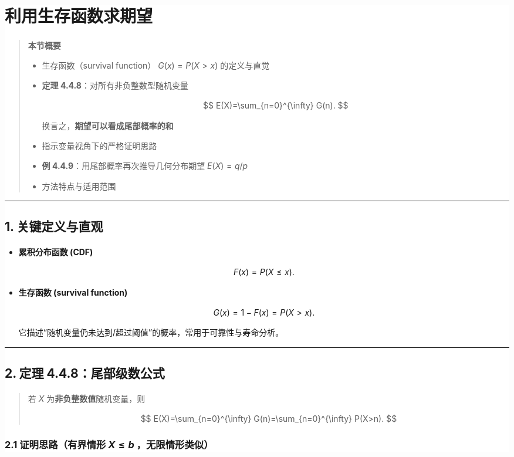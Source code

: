 

利用生存函数求期望
=========

> **本节概要**
> 
> *   生存函数（survival function） $G(x)=P(X>x)$  的定义与直觉
>     
> *   **定理 4.4.8**：对所有非负整数型随机变量
>     
>     $$
>      E(X)=\sum_{n=0}^{\infty} G(n).
>     $$
>     
>     换言之，**期望可以看成尾部概率的和**
>     
> *   指示变量视角下的严格证明思路
>     
> *   **例 4.4.9**：用尾部概率再次推导几何分布期望  $E(X)=q/p$ 
>     
> *   方法特点与适用范围
>     

* * *

1\. 关键定义与直观
-----------

*   **累积分布函数 (CDF)**
    
    $$
     F(x)=P(X\le x).
    $$
    
*   **生存函数 (survival function)**
    
    $$
     G(x)=1-F(x)=P(X>x).
    $$
    
    它描述“随机变量仍未达到/超过阈值”的概率，常用于可靠性与寿命分析。
    

* * *

2\. 定理 4.4.8：尾部级数公式
-------------------

> 若  $X$  为**非负整数值**随机变量，则
> 
> $$
>  E(X)=\sum_{n=0}^{\infty} G(n)=\sum_{n=0}^{\infty} P(X>n).
> $$

### 2.1 证明思路（有界情形  $X\le b$ ，无限情形类似）
